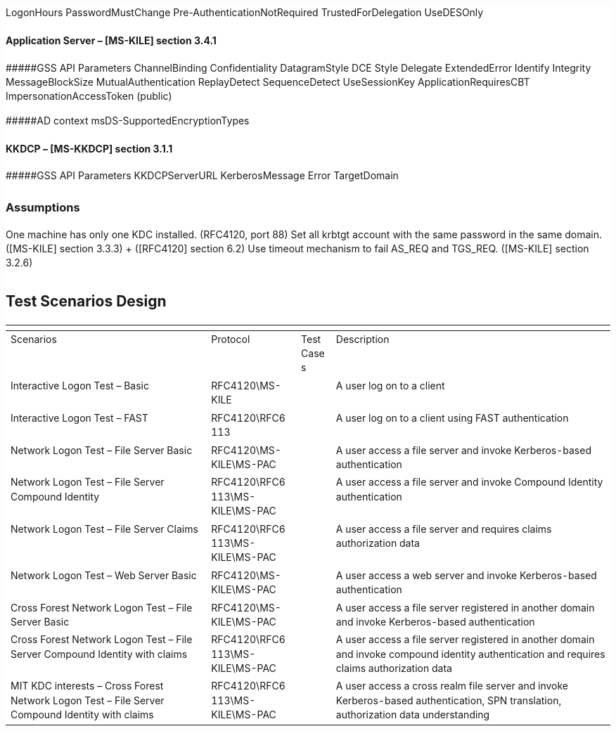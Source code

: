 LogonHours
PasswordMustChange
Pre-AuthenticationNotRequired
TrustedForDelegation
UseDESOnly

#### <a name="_Toc430273913"/>Application Server – [MS-KILE] section 3.4.1

#####GSS API Parameters
ChannelBinding
Confidentiality
DatagramStyle
DCE Style
Delegate
ExtendedError 
Identify
Integrity 
MessageBlockSize
MutualAuthentication
ReplayDetect 
SequenceDetect 
UseSessionKey
ApplicationRequiresCBT
ImpersonationAccessToken (public)

#####AD context
msDS-SupportedEncryptionTypes

#### <a name="_Toc430273914"/>KKDCP – [MS-KKDCP] section 3.1.1

#####GSS API Parameters
KKDCPServerURL
KerberosMessage
Error
TargetDomain

### <a name="_Toc430273915"/>Assumptions
One machine has only one KDC installed. (RFC4120, port 88)
Set all krbtgt account with the same password in the same domain. ([MS-KILE] section 3.3.3) + ([RFC4120] section 6.2)
Use timeout mechanism to fail AS_REQ and TGS_REQ. ([MS-KILE] section 3.2.6)

## <a name="_Toc430273916"/>Test Scenarios Design

| &#32;| &#32;| &#32;| &#32; |
| -------------| -------------| -------------| ------------- |
| Scenarios| Protocol| Test Cases| Description| 
| Interactive Logon Test – Basic| RFC4120\MS-KILE|  | A user log on to a client| 
| Interactive Logon Test – FAST| RFC4120\RFC6113|  | A user log on to a client using FAST authentication| 
| Network Logon Test – File Server Basic| RFC4120\MS-KILE\MS-PAC|  | A user access a file server and invoke Kerberos-based authentication| 
| Network Logon Test – File Server Compound Identity| RFC4120\RFC6113\MS-KILE\MS-PAC|  | A user access a file server and invoke Compound Identity authentication| 
| Network Logon Test – File Server Claims| RFC4120\RFC6113\MS-KILE\MS-PAC|  | A user access a file server and requires claims authorization data| 
| Network Logon Test – Web Server Basic| RFC4120\MS-KILE\MS-PAC|  | A user access a web server and invoke Kerberos-based authentication| 
| Cross Forest Network Logon Test – File Server Basic| RFC4120\MS-KILE\MS-PAC|  | A user access a file server registered in another domain and invoke Kerberos-based authentication| 
| Cross Forest Network Logon Test – File Server Compound Identity with claims| RFC4120\RFC6113\MS-KILE\MS-PAC|  | A user access a file server registered in another domain and invoke compound identity authentication and requires claims authorization data| 
| MIT KDC interests – Cross Forest Network Logon Test – File Server Compound Identity with claims| RFC4120\RFC6113\MS-KILE\MS-PAC|  | A user access a cross realm file server and invoke Kerberos-based authentication, SPN translation, authorization data understanding| 